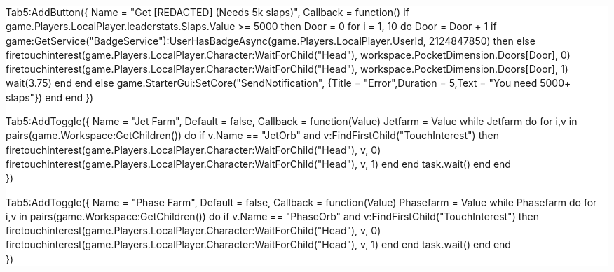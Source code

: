Tab5:AddButton({
                    Name = "Get [REDACTED] (Needs 5k slaps)",
Callback = function()
if game.Players.LocalPlayer.leaderstats.Slaps.Value >= 5000 then
Door = 0
for i = 1, 10 do
Door = Door + 1
        if game:GetService("BadgeService"):UserHasBadgeAsync(game.Players.LocalPlayer.UserId, 2124847850) then
        else
        firetouchinterest(game.Players.LocalPlayer.Character:WaitForChild("Head"), workspace.PocketDimension.Doors[Door], 0)
firetouchinterest(game.Players.LocalPlayer.Character:WaitForChild("Head"), workspace.PocketDimension.Doors[Door], 1)
wait(3.75)
end
end
else
game.StarterGui:SetCore("SendNotification", {Title = "Error",Duration = 5,Text = "You need 5000+ slaps"})
            end
end
                    })

Tab5:AddToggle({
	Name = "Jet Farm",
	Default = false,
	Callback = function(Value)
Jetfarm = Value
while Jetfarm do
for i,v in pairs(game.Workspace:GetChildren()) do
                    if v.Name == "JetOrb" and v:FindFirstChild("TouchInterest") then
firetouchinterest(game.Players.LocalPlayer.Character:WaitForChild("Head"), v, 0)
firetouchinterest(game.Players.LocalPlayer.Character:WaitForChild("Head"), v, 1)
                    end
                end
task.wait()
end
	end    
})

Tab5:AddToggle({
	Name = "Phase Farm",
	Default = false,
	Callback = function(Value)
Phasefarm = Value
while Phasefarm do
for i,v in pairs(game.Workspace:GetChildren()) do
                    if v.Name == "PhaseOrb" and v:FindFirstChild("TouchInterest") then
firetouchinterest(game.Players.LocalPlayer.Character:WaitForChild("Head"), v, 0)
firetouchinterest(game.Players.LocalPlayer.Character:WaitForChild("Head"), v, 1)
                    end
                end
task.wait()
end
	end    
})
